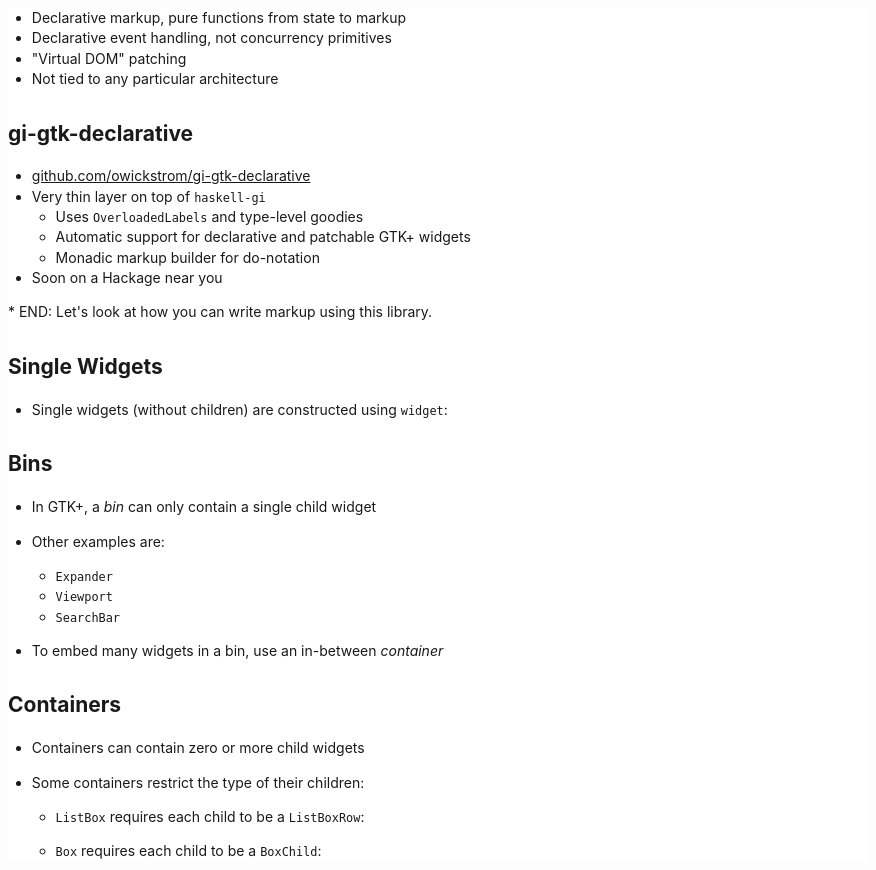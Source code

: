 * Declarative markup, pure functions from state to markup
* Declarative event handling, not concurrency primitives
* "Virtual DOM" patching
* Not tied to any particular architecture

## gi-gtk-declarative

* [github.com/owickstrom/gi-gtk-declarative](https://github.com/owickstrom/gi-gtk-declarative)
* Very thin layer on top of `haskell-gi`
    - Uses `OverloadedLabels` and type-level goodies
    - Automatic support for declarative and patchable GTK+ widgets
    - Monadic markup builder for do-notation
* Soon on a Hackage near you

<aside class="notes">
* END: Let's look at how you can write markup using this library.
</aside>

## Single Widgets

* Single widgets (without children) are constructed using `widget`:

    ``` {.haskell include=src/examples/src/Declarative/Widgets.hs snippet=widget-no-attrs dedent=2}
    ```

    ``` {.haskell include=src/examples/src/Declarative/Widgets.hs snippet=widget-no-attrs-2 dedent=2}
    ```

## Bins

* In GTK+, a _bin_ can only contain a single child widget

    ``` {.haskell include=src/examples/src/Declarative/Containers.hs snippet=scrolled-window dedent=2}
    ```

* Other examples are:
    - `Expander`
    - `Viewport`
    - `SearchBar`

* To embed many widgets in a bin, use an in-between *container*

## Containers

* Containers can contain zero or more child widgets
* Some containers restrict the type of their children:

    - `ListBox` requires each child to be a `ListBoxRow`:

        ``` {.haskell include=src/examples/src/Declarative/Containers.hs snippet=list-box dedent=2}
        ```

    - `Box` requires each child to be a `BoxChild`:

        ``` {.haskell include=src/examples/src/Declarative/Containers.hs snippet=box dedent=2}
        ```
